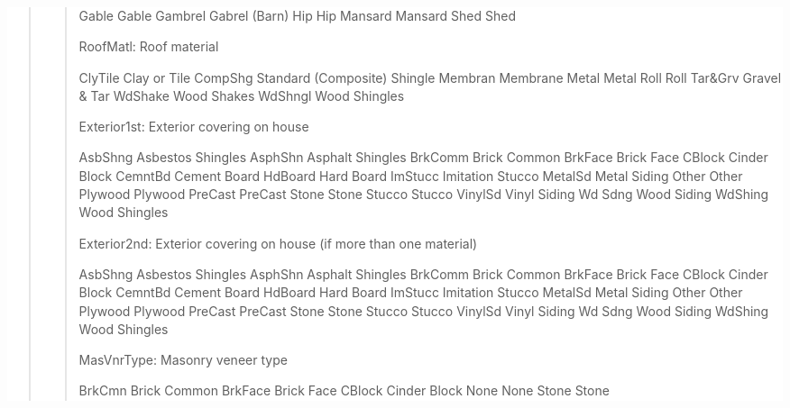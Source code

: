 > > Gable	Gable
> > Gambrel	Gabrel (Barn)
> > Hip	Hip
> > Mansard	Mansard
> > Shed	Shed
> > 
> > RoofMatl: Roof material
> > 
> > ClyTile	Clay or Tile
> > CompShg	Standard (Composite) Shingle
> > Membran	Membrane
> > Metal	Metal
> > Roll	Roll
> > Tar&Grv	Gravel & Tar
> > WdShake	Wood Shakes
> > WdShngl	Wood Shingles
> > 
> > Exterior1st: Exterior covering on house
> > 
> > AsbShng	Asbestos Shingles
> > AsphShn	Asphalt Shingles
> > BrkComm	Brick Common
> > BrkFace	Brick Face
> > CBlock	Cinder Block
> > CemntBd	Cement Board
> > HdBoard	Hard Board
> > ImStucc	Imitation Stucco
> > MetalSd	Metal Siding
> > Other	Other
> > Plywood	Plywood
> > PreCast	PreCast
> > Stone	Stone
> > Stucco	Stucco
> > VinylSd	Vinyl Siding
> > Wd Sdng	Wood Siding
> > WdShing	Wood Shingles
> > 
> > Exterior2nd: Exterior covering on house (if more than one material)
> > 
> > AsbShng	Asbestos Shingles
> > AsphShn	Asphalt Shingles
> > BrkComm	Brick Common
> > BrkFace	Brick Face
> > CBlock	Cinder Block
> > CemntBd	Cement Board
> > HdBoard	Hard Board
> > ImStucc	Imitation Stucco
> > MetalSd	Metal Siding
> > Other	Other
> > Plywood	Plywood
> > PreCast	PreCast
> > Stone	Stone
> > Stucco	Stucco
> > VinylSd	Vinyl Siding
> > Wd Sdng	Wood Siding
> > WdShing	Wood Shingles
> > 
> > MasVnrType: Masonry veneer type
> > 
> > BrkCmn	Brick Common
> > BrkFace	Brick Face
> > CBlock	Cinder Block
> > None	None
> > Stone	Stone